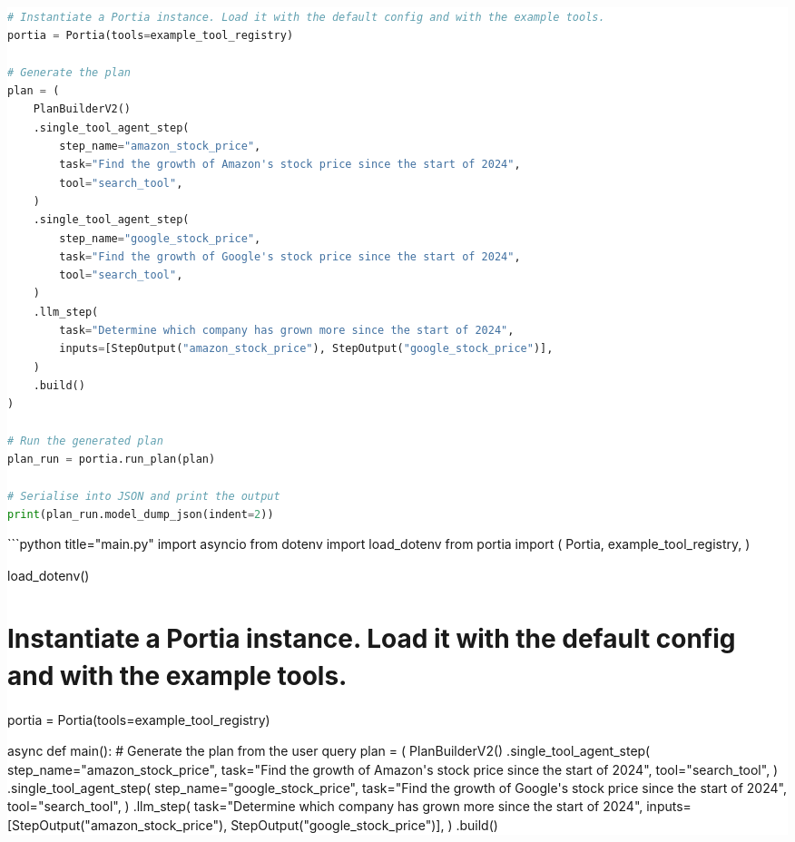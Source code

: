 ```python title="main.py"
# Instantiate a Portia instance. Load it with the default config and with the example tools.
portia = Portia(tools=example_tool_registry)

# Generate the plan
plan = (
    PlanBuilderV2()
    .single_tool_agent_step(
        step_name="amazon_stock_price",
        task="Find the growth of Amazon's stock price since the start of 2024",
        tool="search_tool",
    )
    .single_tool_agent_step(
        step_name="google_stock_price",
        task="Find the growth of Google's stock price since the start of 2024",
        tool="search_tool",
    )
    .llm_step(
        task="Determine which company has grown more since the start of 2024",
        inputs=[StepOutput("amazon_stock_price"), StepOutput("google_stock_price")],
    )
    .build()
)

# Run the generated plan
plan_run = portia.run_plan(plan)

# Serialise into JSON and print the output
print(plan_run.model_dump_json(indent=2))
```
  </TabItem>
  <TabItem value="async" label="Async">
```python title="main.py"
import asyncio
from dotenv import load_dotenv
from portia import (
    Portia,
    example_tool_registry,
)

load_dotenv()

# Instantiate a Portia instance. Load it with the default config and with the example tools.
portia = Portia(tools=example_tool_registry)

async def main():
    # Generate the plan from the user query
    plan = (
      PlanBuilderV2()
      .single_tool_agent_step(
          step_name="amazon_stock_price",
          task="Find the growth of Amazon's stock price since the start of 2024",
          tool="search_tool",
      )
      .single_tool_agent_step(
          step_name="google_stock_price",
          task="Find the growth of Google's stock price since the start of 2024",
          tool="search_tool",
      )
      .llm_step(
          task="Determine which company has grown more since the start of 2024",
          inputs=[StepOutput("amazon_stock_price"), StepOutput("google_stock_price")],
      )
      .build()
```